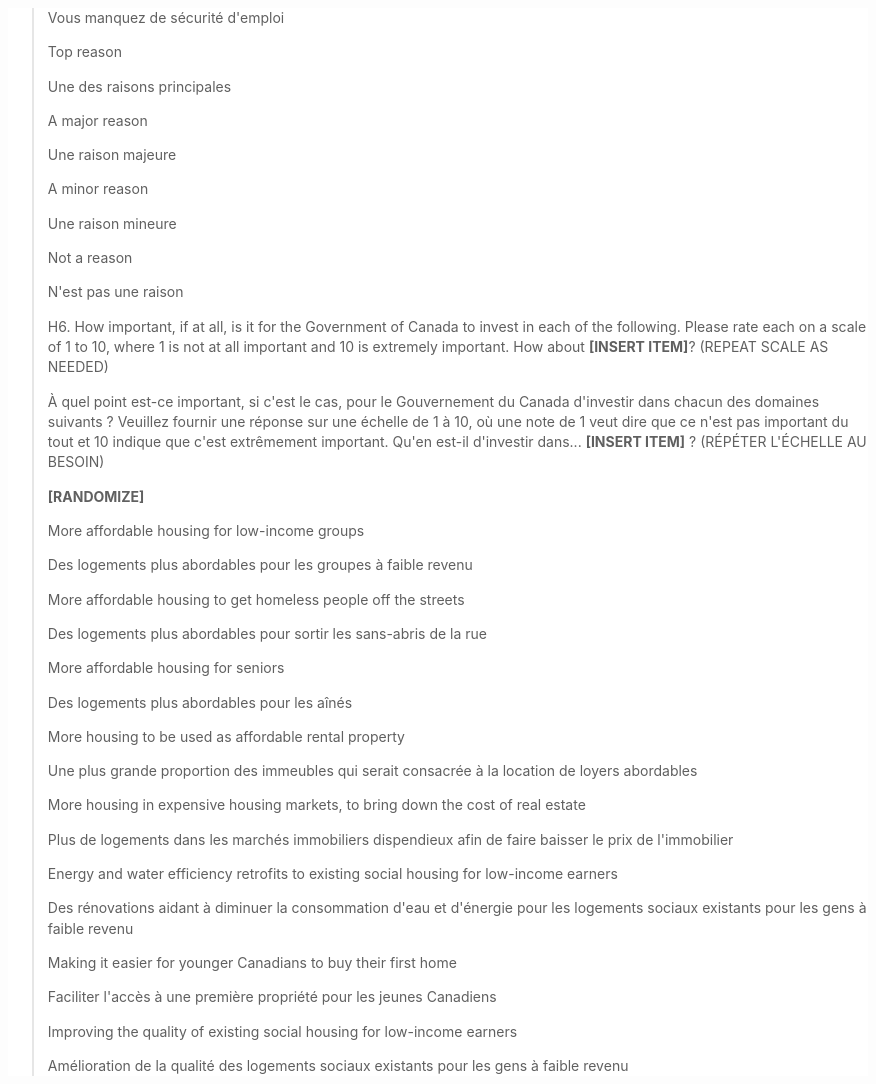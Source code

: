 >
> Vous manquez de sécurité d'emploi
>
> Top reason
>
> Une des raisons principales
>
> A major reason
>
> Une raison majeure
>
> A minor reason
>
> Une raison mineure
>
> Not a reason
>
> N'est pas une raison
>
> H6. How important, if at all, is it for the Government of Canada to invest in each of the following. Please rate each on a scale of 1 to 10, where 1 is not at all important and 10 is extremely important. How about **\[INSERT ITEM\]**? (REPEAT SCALE AS NEEDED)
>
> À quel point est-ce important, si c'est le cas, pour le Gouvernement du Canada d'investir dans chacun des domaines suivants ? Veuillez fournir une réponse sur une échelle de 1 à 10, où une note de 1 veut dire que ce n'est pas important du tout et 10 indique que c'est extrêmement important. Qu'en est-il d'investir dans... **\[INSERT ITEM\]** ? (RÉPÉTER L'ÉCHELLE AU BESOIN)
>
> **\[RANDOMIZE\]**
>
> More affordable housing for low-income groups
>
> Des logements plus abordables pour les groupes à faible revenu
>
> More affordable housing to get homeless people off the streets
>
> Des logements plus abordables pour sortir les sans-abris de la rue
>
> More affordable housing for seniors
>
> Des logements plus abordables pour les aînés
>
> More housing to be used as affordable rental property
>
> Une plus grande proportion des immeubles qui serait consacrée à la location de loyers abordables
>
> More housing in expensive housing markets, to bring down the cost of real estate
>
> Plus de logements dans les marchés immobiliers dispendieux afin de faire baisser le prix de l'immobilier
>
> Energy and water efficiency retrofits to existing social housing for low-income earners
>
> Des rénovations aidant à diminuer la consommation d'eau et d'énergie pour les logements sociaux existants pour les gens à faible revenu
>
> Making it easier for younger Canadians to buy their first home
>
> Faciliter l'accès à une première propriété pour les jeunes Canadiens
>
> Improving the quality of existing social housing for low-income earners
>
> Amélioration de la qualité des logements sociaux existants pour les gens à faible revenu
>